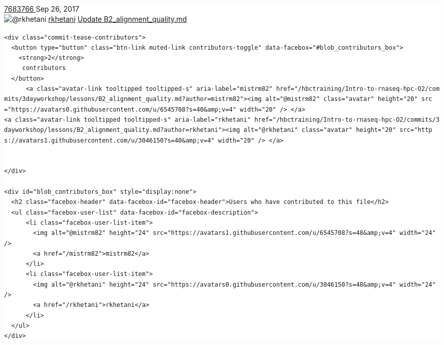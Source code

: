   </div>


  
  <div class="commit-tease">
      <span class="float-right">
        <a class="commit-tease-sha" href="/hbctraining/Intro-to-rnaseq-hpc-O2/commit/7683766424d80984aec710583e54b45e3c34932e" data-pjax>
          7683766
        </a>
        <relative-time datetime="2017-09-26T19:34:28Z">Sep 26, 2017</relative-time>
      </span>
      <div>
        <img alt="@rkhetani" class="avatar" height="20" src="https://avatars1.githubusercontent.com/u/3046150?s=40&amp;v=4" width="20" />
        <a href="/rkhetani" class="user-mention" rel="contributor">rkhetani</a>
          <a href="/hbctraining/Intro-to-rnaseq-hpc-O2/commit/7683766424d80984aec710583e54b45e3c34932e" class="message" data-pjax="true" title="Update B2_alignment_quality.md">Update B2_alignment_quality.md</a>
      </div>

    <div class="commit-tease-contributors">
      <button type="button" class="btn-link muted-link contributors-toggle" data-facebox="#blob_contributors_box">
        <strong>2</strong>
         contributors
      </button>
          <a class="avatar-link tooltipped tooltipped-s" aria-label="mistrm82" href="/hbctraining/Intro-to-rnaseq-hpc-O2/commits/3dayworkshop/lessons/B2_alignment_quality.md?author=mistrm82"><img alt="@mistrm82" class="avatar" height="20" src="https://avatars0.githubusercontent.com/u/6545708?s=40&amp;v=4" width="20" /> </a>
    <a class="avatar-link tooltipped tooltipped-s" aria-label="rkhetani" href="/hbctraining/Intro-to-rnaseq-hpc-O2/commits/3dayworkshop/lessons/B2_alignment_quality.md?author=rkhetani"><img alt="@rkhetani" class="avatar" height="20" src="https://avatars1.githubusercontent.com/u/3046150?s=40&amp;v=4" width="20" /> </a>


    </div>

    <div id="blob_contributors_box" style="display:none">
      <h2 class="facebox-header" data-facebox-id="facebox-header">Users who have contributed to this file</h2>
      <ul class="facebox-user-list" data-facebox-id="facebox-description">
          <li class="facebox-user-list-item">
            <img alt="@mistrm82" height="24" src="https://avatars1.githubusercontent.com/u/6545708?s=48&amp;v=4" width="24" />
            <a href="/mistrm82">mistrm82</a>
          </li>
          <li class="facebox-user-list-item">
            <img alt="@rkhetani" height="24" src="https://avatars0.githubusercontent.com/u/3046150?s=48&amp;v=4" width="24" />
            <a href="/rkhetani">rkhetani</a>
          </li>
      </ul>
    </div>
  </div>


  <div class="file">
    <div class="file-header">
  <div class="file-actions">
